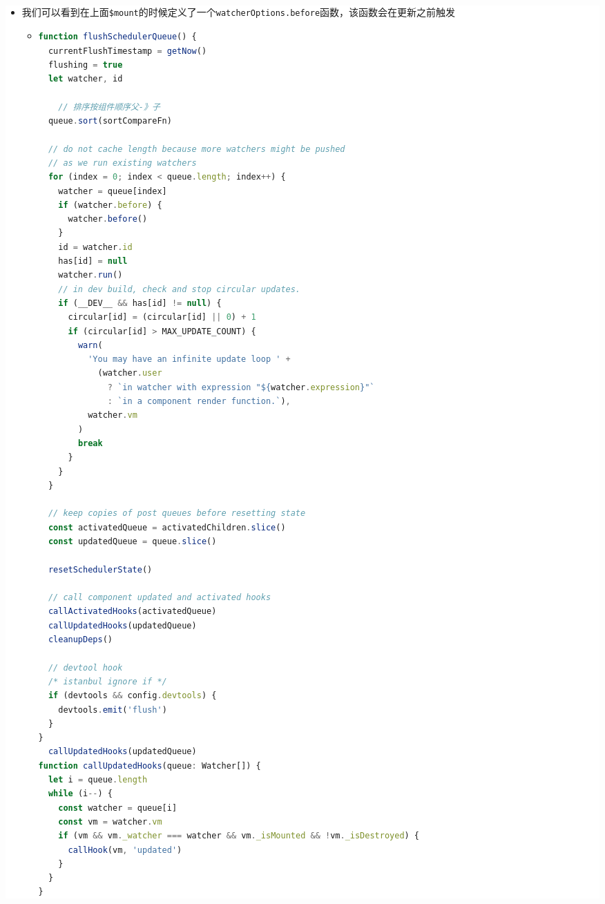 * 我们可以看到在上面`$mount`的时候定义了一个`watcherOptions.before`函数，该函数会在更新之前触发

  * ~~~ts
    function flushSchedulerQueue() {
      currentFlushTimestamp = getNow()
      flushing = true
      let watcher, id
    
    	// 排序按组件顺序父-》子
      queue.sort(sortCompareFn)
    
      // do not cache length because more watchers might be pushed
      // as we run existing watchers
      for (index = 0; index < queue.length; index++) {
        watcher = queue[index]
        if (watcher.before) {
          watcher.before()
        }
        id = watcher.id
        has[id] = null
        watcher.run()
        // in dev build, check and stop circular updates.
        if (__DEV__ && has[id] != null) {
          circular[id] = (circular[id] || 0) + 1
          if (circular[id] > MAX_UPDATE_COUNT) {
            warn(
              'You may have an infinite update loop ' +
                (watcher.user
                  ? `in watcher with expression "${watcher.expression}"`
                  : `in a component render function.`),
              watcher.vm
            )
            break
          }
        }
      }
    
      // keep copies of post queues before resetting state
      const activatedQueue = activatedChildren.slice()
      const updatedQueue = queue.slice()
    
      resetSchedulerState()
    
      // call component updated and activated hooks
      callActivatedHooks(activatedQueue)
      callUpdatedHooks(updatedQueue)
      cleanupDeps()
    
      // devtool hook
      /* istanbul ignore if */
      if (devtools && config.devtools) {
        devtools.emit('flush')
      }
    }
      callUpdatedHooks(updatedQueue)
    function callUpdatedHooks(queue: Watcher[]) {
      let i = queue.length
      while (i--) {
        const watcher = queue[i]
        const vm = watcher.vm
        if (vm && vm._watcher === watcher && vm._isMounted && !vm._isDestroyed) {
          callHook(vm, 'updated')
        }
      }
    }
    